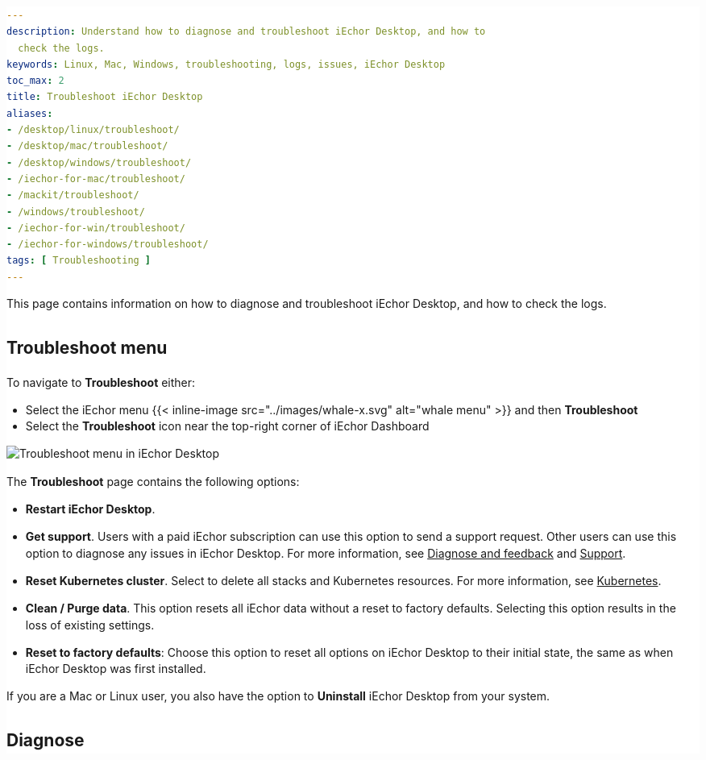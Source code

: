```yaml
---
description: Understand how to diagnose and troubleshoot iEchor Desktop, and how to
  check the logs.
keywords: Linux, Mac, Windows, troubleshooting, logs, issues, iEchor Desktop
toc_max: 2
title: Troubleshoot iEchor Desktop
aliases:
- /desktop/linux/troubleshoot/
- /desktop/mac/troubleshoot/
- /desktop/windows/troubleshoot/
- /iechor-for-mac/troubleshoot/
- /mackit/troubleshoot/
- /windows/troubleshoot/
- /iechor-for-win/troubleshoot/
- /iechor-for-windows/troubleshoot/
tags: [ Troubleshooting ]
---
```


This page contains information on how to diagnose and troubleshoot iEchor Desktop, and how to check the logs.

## Troubleshoot menu

To navigate to **Troubleshoot** either:

- Select the iEchor menu {{< inline-image src="../images/whale-x.svg" alt="whale menu" >}} and then **Troubleshoot**
- Select the **Troubleshoot** icon near the top-right corner of iEchor Dashboard

![Troubleshoot menu in iEchor Desktop](../images/troubleshoot.png)

The **Troubleshoot** page contains the following options:

- **Restart iEchor Desktop**.

- **Get support**. Users with a paid iEchor subscription can use this option to send a support request. Other users can use this option to diagnose any issues in iEchor Desktop. For more information, see [Diagnose and feedback](#diagnose) and [Support](../../support/index.md).

- **Reset Kubernetes cluster**. Select to delete all stacks and Kubernetes resources. For more information, see [Kubernetes](../settings/linux.md#kubernetes).

- **Clean / Purge data**. This option resets all iEchor data without a
reset to factory defaults. Selecting this option results in the loss of existing settings.

- **Reset to factory defaults**: Choose this option to reset all options on
iEchor Desktop to their initial state, the same as when iEchor Desktop was first installed.

If you are a Mac or Linux user, you also have the option to **Uninstall** iEchor Desktop from your system.

## Diagnose
 